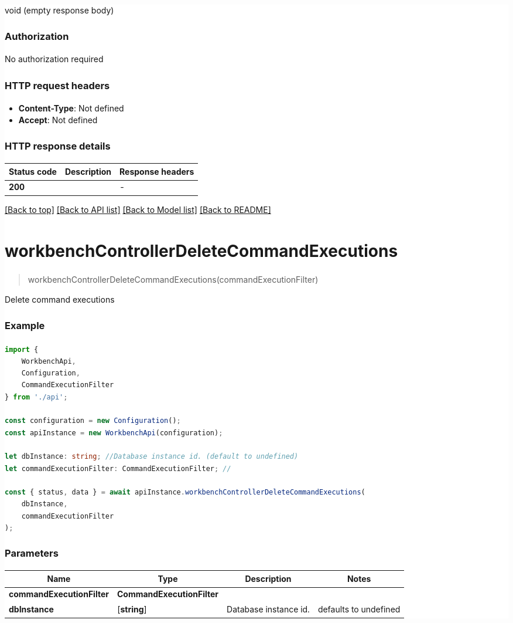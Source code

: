 void (empty response body)

### Authorization

No authorization required

### HTTP request headers

 - **Content-Type**: Not defined
 - **Accept**: Not defined


### HTTP response details
| Status code | Description | Response headers |
|-------------|-------------|------------------|
|**200** |  |  -  |

[[Back to top]](#) [[Back to API list]](../README.md#documentation-for-api-endpoints) [[Back to Model list]](../README.md#documentation-for-models) [[Back to README]](../README.md)

# **workbenchControllerDeleteCommandExecutions**
> workbenchControllerDeleteCommandExecutions(commandExecutionFilter)

Delete command executions

### Example

```typescript
import {
    WorkbenchApi,
    Configuration,
    CommandExecutionFilter
} from './api';

const configuration = new Configuration();
const apiInstance = new WorkbenchApi(configuration);

let dbInstance: string; //Database instance id. (default to undefined)
let commandExecutionFilter: CommandExecutionFilter; //

const { status, data } = await apiInstance.workbenchControllerDeleteCommandExecutions(
    dbInstance,
    commandExecutionFilter
);
```

### Parameters

|Name | Type | Description  | Notes|
|------------- | ------------- | ------------- | -------------|
| **commandExecutionFilter** | **CommandExecutionFilter**|  | |
| **dbInstance** | [**string**] | Database instance id. | defaults to undefined|

